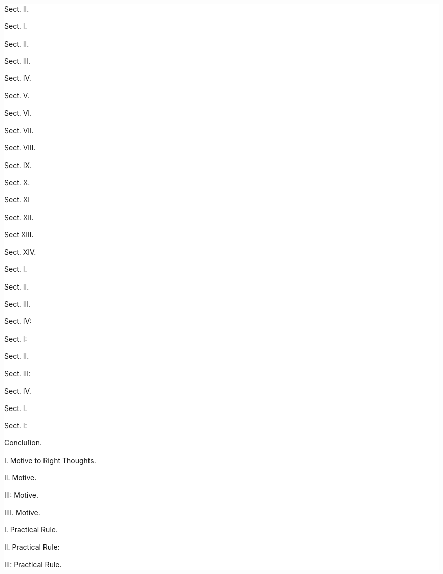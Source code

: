 Sect. II.

Sect. I.

Sect. II.

Sect. III.

Sect. IV.

Sect. V.

Sect. VI.

Sect. VII.

Sect. VIII.

Sect. IX.

Sect. X.

Sect. XI

Sect. XII.

Sect XIII.

Sect. XIV.

Sect. I.

Sect. II.

Sect. III.

Sect. IV:

Sect. I:

Sect. II.

Sect. III:

Sect. IV.

Sect. I.

Sect. I:

Concluſion.

I. Motive to Right Thoughts.

II. Motive.

III: Motive.

IIII. Motive.

I. Practical Rule.

II. Practical Rule:

III: Practical Rule.
